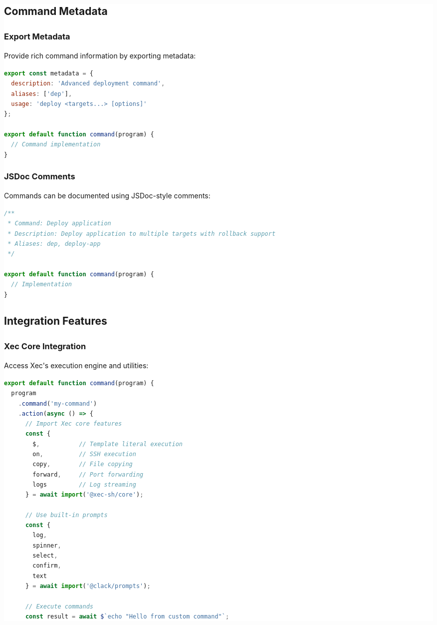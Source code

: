 ## Command Metadata

### Export Metadata

Provide rich command information by exporting metadata:

```javascript
export const metadata = {
  description: 'Advanced deployment command',
  aliases: ['dep'],
  usage: 'deploy <targets...> [options]'
};

export default function command(program) {
  // Command implementation
}
```

### JSDoc Comments

Commands can be documented using JSDoc-style comments:

```javascript
/**
 * Command: Deploy application
 * Description: Deploy application to multiple targets with rollback support
 * Aliases: dep, deploy-app
 */

export default function command(program) {
  // Implementation
}
```

## Integration Features

### Xec Core Integration

Access Xec's execution engine and utilities:

```javascript
export default function command(program) {
  program
    .command('my-command')
    .action(async () => {
      // Import Xec core features
      const { 
        $,           // Template literal execution
        on,          // SSH execution
        copy,        // File copying
        forward,     // Port forwarding
        logs         // Log streaming
      } = await import('@xec-sh/core');
      
      // Use built-in prompts
      const { 
        log, 
        spinner, 
        select, 
        confirm,
        text
      } = await import('@clack/prompts');
      
      // Execute commands
      const result = await $`echo "Hello from custom command"`;
```